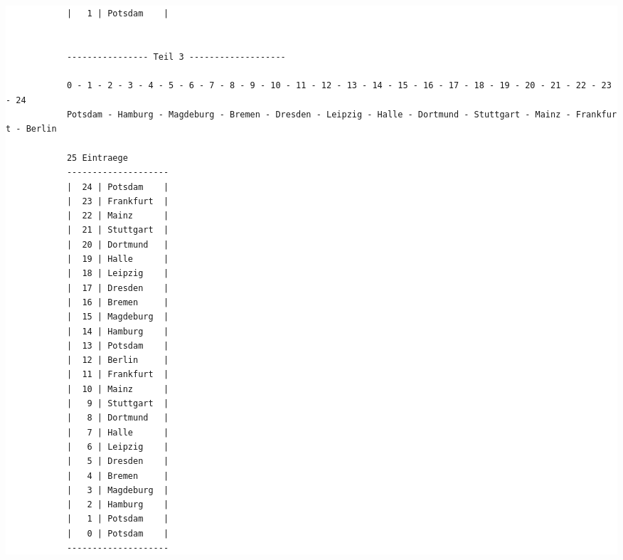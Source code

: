 				|   1 | Potsdam    |


				---------------- Teil 3 -------------------

				0 - 1 - 2 - 3 - 4 - 5 - 6 - 7 - 8 - 9 - 10 - 11 - 12 - 13 - 14 - 15 - 16 - 17 - 18 - 19 - 20 - 21 - 22 - 23 - 24
				Potsdam - Hamburg - Magdeburg - Bremen - Dresden - Leipzig - Halle - Dortmund - Stuttgart - Mainz - Frankfurt - Berlin

				25 Eintraege
				--------------------
				|  24 | Potsdam    |
				|  23 | Frankfurt  |
				|  22 | Mainz      |
				|  21 | Stuttgart  |
				|  20 | Dortmund   |
				|  19 | Halle      |
				|  18 | Leipzig    |
				|  17 | Dresden    |
				|  16 | Bremen     |
				|  15 | Magdeburg  |
				|  14 | Hamburg    |
				|  13 | Potsdam    |
				|  12 | Berlin     |
				|  11 | Frankfurt  |
				|  10 | Mainz      |
				|   9 | Stuttgart  |
				|   8 | Dortmund   |
				|   7 | Halle      |
				|   6 | Leipzig    |
				|   5 | Dresden    |
				|   4 | Bremen     |
				|   3 | Magdeburg  |
				|   2 | Hamburg    |
				|   1 | Potsdam    |
				|   0 | Potsdam    |
				--------------------
